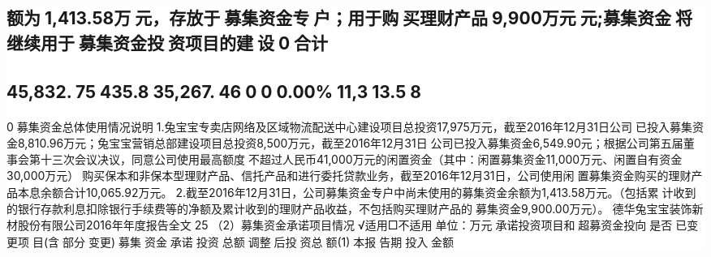 额为
1,413.58万
元，存放于
募集资金专
户；用于购
买理财产品
9,900万元
元;募集资金
将继续用于
募集资金投
资项目的建
设
0
合计
--
45,832.
75
435.8
35,267.
46
0
0
0.00%
11,3
13.5
8
--
0
募集资金总体使用情况说明
1.兔宝宝专卖店网络及区域物流配送中心建设项目总投资17,975万元，截至2016年12月31日公司
已投入募集资金8,810.96万元；兔宝宝营销总部建设项目总投资8,500万元，截至2016年12月31日
公司已投入募集资金6,549.90元；根据公司第五届董事会第十三次会议决议，同意公司使用最高额度
不超过人民币41,000万元的闲置资金（其中：闲置募集资金11,000万元、闲置自有资金30,000万元）
购买保本和非保本型理财产品、信托产品和进行委托贷款业务，截至2016年12月31日，公司使用闲
置募集资金购买的理财产品本息余额合计10,065.92万元。
2.截至2016年12月31日，公司募集资金专户中尚未使用的募集资金余额为1,413.58万元。（包括累
计收到的银行存款利息扣除银行手续费等的净额及累计收到的理财产品收益，不包括购买理财产品的
募集资金9,900.00万元）。
德华兔宝宝装饰新材股份有限公司2016年年度报告全文
25
（2）募集资金承诺项目情况
√适用□不适用
单位：万元
承诺投资项目和
超募资金投向
是否
已变
更项
目(含
部分
变更)
募集
资金
承诺
投资
总额
调整
后投
资总
额(1)
本报
告期
投入
金额